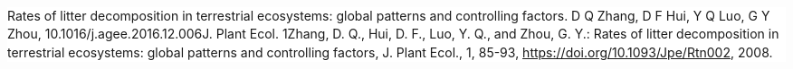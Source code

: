Rates of litter decomposition in terrestrial ecosystems: global patterns and controlling factors. D Q Zhang, D F Hui, Y Q Luo, G Y Zhou, 10.1016/j.agee.2016.12.006J. Plant Ecol. 1Zhang, D. Q., Hui, D. F., Luo, Y. Q., and Zhou, G. Y.: Rates of litter decomposition in terrestrial ecosystems: global patterns and controlling factors, J. Plant Ecol., 1, 85-93, https://doi.org/10.1093/Jpe/Rtn002, 2008.